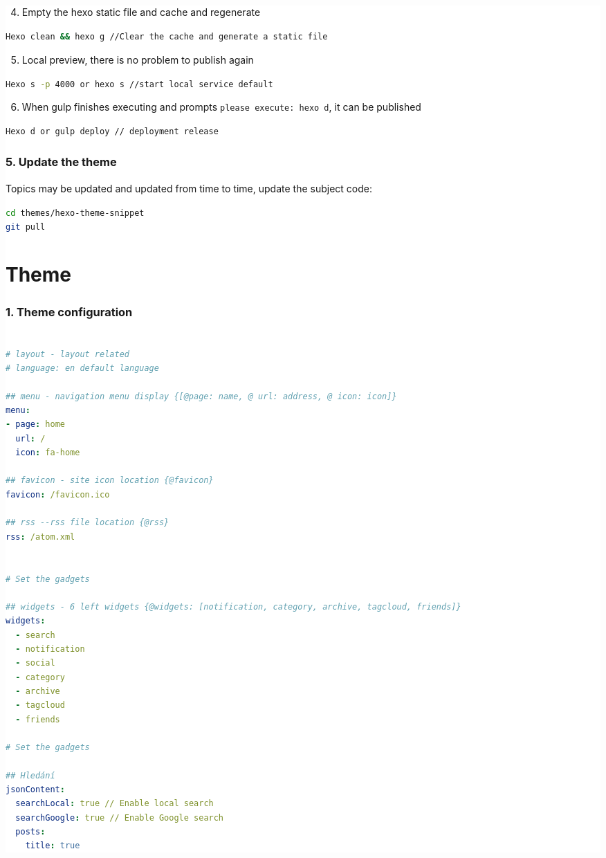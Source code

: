 4. Empty the hexo static file and cache and regenerate
``` bash
Hexo clean && hexo g //Clear the cache and generate a static file
```

5. Local preview, there is no problem to publish again
``` bash
Hexo s -p 4000 or hexo s //start local service default
```

6. When gulp finishes executing and prompts `please execute: hexo d`, it can be published
``` bash
Hexo d or gulp deploy // deployment release
```

### 5. Update the theme

Topics may be updated and updated from time to time, update the subject code:

``` bash
cd themes/hexo-theme-snippet
git pull
```

# **Theme**

### 1. Theme configuration

``` yaml

# layout - layout related
# language: en default language

## menu - navigation menu display {[@page: name, @ url: address, @ icon: icon]}
menu:
- page: home
  url: /
  icon: fa-home

## favicon - site icon location {@favicon}
favicon: /favicon.ico

## rss --rss file location {@rss}
rss: /atom.xml


# Set the gadgets

## widgets - 6 left widgets {@widgets: [notification, category, archive, tagcloud, friends]}
widgets:
  - search
  - notification
  - social
  - category
  - archive
  - tagcloud
  - friends

# Set the gadgets

## Hledání
jsonContent:
  searchLocal: true // Enable local search
  searchGoogle: true // Enable Google search
  posts:
    title: true
```